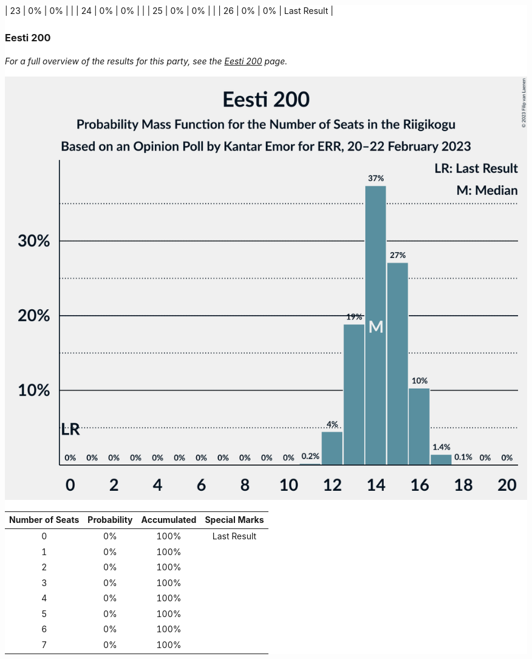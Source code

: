 | 23 | 0% | 0% |  |
| 24 | 0% | 0% |  |
| 25 | 0% | 0% |  |
| 26 | 0% | 0% | Last Result |

### Eesti 200

*For a full overview of the results for this party, see the [Eesti 200](party-eesti200.html) page.*

![Graph with seats probability mass function not yet produced](2023-02-22-KantarEmor-seats-pmf-eesti200.png "Seats Probability Mass Function")

| Number of Seats | Probability | Accumulated | Special Marks |
|:---------------:|:-----------:|:-----------:|:-------------:|
| 0 | 0% | 100% | Last Result |
| 1 | 0% | 100% |  |
| 2 | 0% | 100% |  |
| 3 | 0% | 100% |  |
| 4 | 0% | 100% |  |
| 5 | 0% | 100% |  |
| 6 | 0% | 100% |  |
| 7 | 0% | 100% |  |